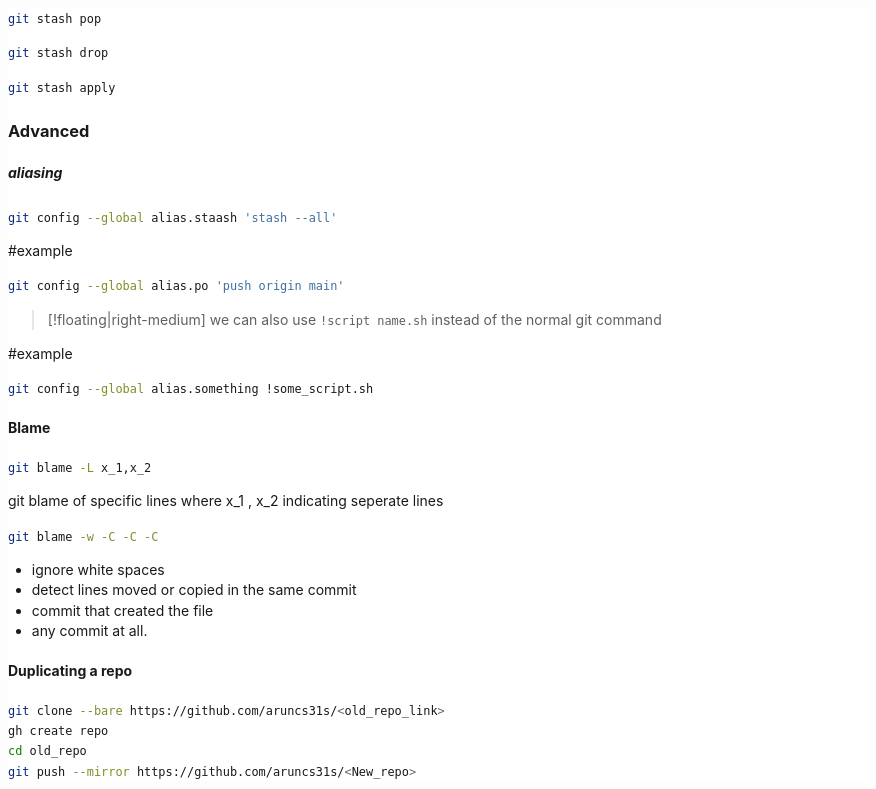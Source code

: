 ```bash
git stash pop
```

```bash
git stash drop
```

```bash
git stash apply
```

### Advanced

##### aliasing

```bash
git config --global alias.staash 'stash --all'
```

#example

```bash
git config --global alias.po 'push origin main'
```

> [!floating|right-medium]
> we can also use `!script name.sh` instead of the normal git command

#example

```bash
git config --global alias.something !some_script.sh
```

#### Blame

```bash
git blame -L x_1,x_2
```

git blame of specific lines where x_1 , x_2 indicating seperate lines

```bash
git blame -w -C -C -C
```

- ignore white spaces
- detect lines moved or copied in the same commit
- commit that created the file
- any commit at all.

#### Duplicating a repo

```bash
git clone --bare https://github.com/aruncs31s/<old_repo_link>
gh create repo
cd old_repo
git push --mirror https://github.com/aruncs31s/<New_repo>
```
